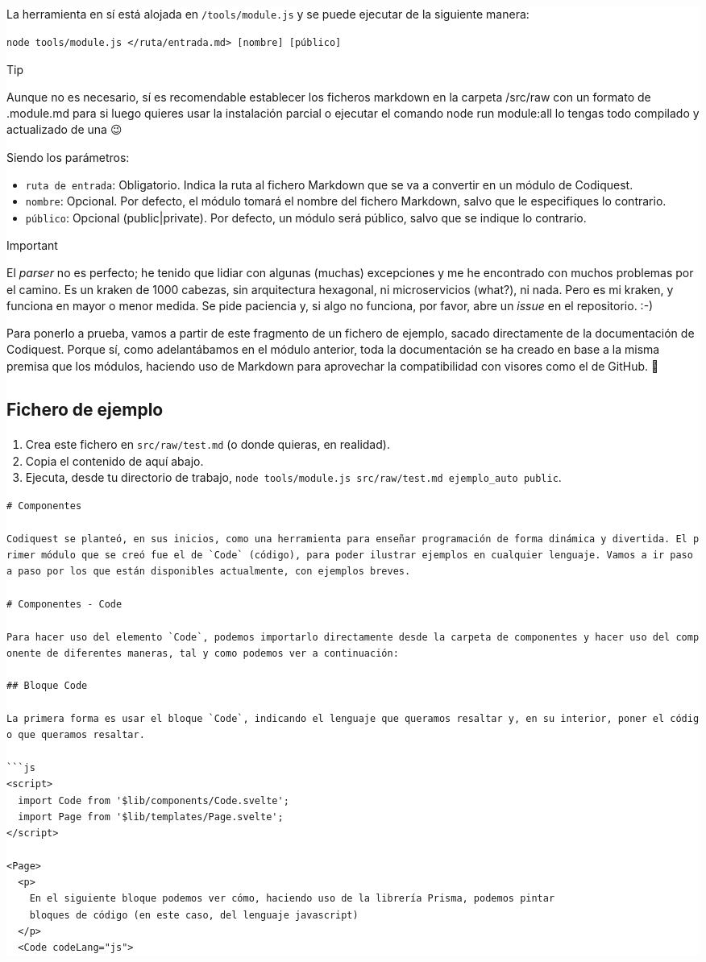La herramienta en sí está alojada en `/tools/module.js` y se puede ejecutar de la siguiente manera:

```shell
node tools/module.js </ruta/entrada.md> [nombre] [público]
```

> [!TIP]
> Aunque no es necesario, sí es recomendable establecer los ficheros markdown en la carpeta /src/raw con un formato de <modulo>.module.md para si luego quieres usar la instalación parcial o ejecutar el comando node run module:all lo tengas todo compilado y actualizado de una 😉

Siendo los parámetros:
- `ruta de entrada`: Obligatorio. Indica la ruta al fichero Markdown que se va a convertir en un módulo de Codiquest.
- `nombre`: Opcional. Por defecto, el módulo tomará el nombre del fichero Markdown, salvo que le especifiques lo contrario.
- `público`: Opcional (public|private). Por defecto, un módulo será público, salvo que se indique lo contrario.

> [!IMPORTANT]
> El *parser* no es perfecto; he tenido que lidiar con algunas (muchas) excepciones y me he encontrado con muchos problemas por el camino. Es un kraken de 1000 cabezas, sin arquitectura hexagonal, ni microservicios (what?), ni nada. Pero es mi kraken, y funciona en mayor o menor medida. Se pide paciencia y, si algo no funciona, por favor, abre un *issue* en el repositorio. :-)

Para ponerlo a prueba, vamos a partir de este fragmento de un fichero de ejemplo, sacado directamente de la documentación de Codiquest. Porque sí, como adelantábamos en el módulo anterior, toda la documentación se ha creado en base a la misma premisa que los módulos, haciendo uso de Markdown para aprovechar la compatibilidad con visores como el de GitHub. 🥳

## Fichero de ejemplo

1. Crea este fichero en `src/raw/test.md` (o donde quieras, en realidad).
2. Copia el contenido de aquí abajo.
3. Ejecuta, desde tu directorio de trabajo, `node tools/module.js src/raw/test.md ejemplo_auto public`.

```` File icon="markdown" route="src,raw,test" name="test.md" codeLang="markdown"
# Componentes

Codiquest se planteó, en sus inicios, como una herramienta para enseñar programación de forma dinámica y divertida. El primer módulo que se creó fue el de `Code` (código), para poder ilustrar ejemplos en cualquier lenguaje. Vamos a ir paso a paso por los que están disponibles actualmente, con ejemplos breves.

# Componentes - Code

Para hacer uso del elemento `Code`, podemos importarlo directamente desde la carpeta de componentes y hacer uso del componente de diferentes maneras, tal y como podemos ver a continuación:

## Bloque Code

La primera forma es usar el bloque `Code`, indicando el lenguaje que queramos resaltar y, en su interior, poner el código que queramos resaltar.

```js
<script>
  import Code from '$lib/components/Code.svelte';
  import Page from '$lib/templates/Page.svelte';
</script>

<Page>
  <p>
    En el siguiente bloque podemos ver cómo, haciendo uso de la librería Prisma, podemos pintar
    bloques de código (en este caso, del lenguaje javascript)
  </p>
  <Code codeLang="js">
````